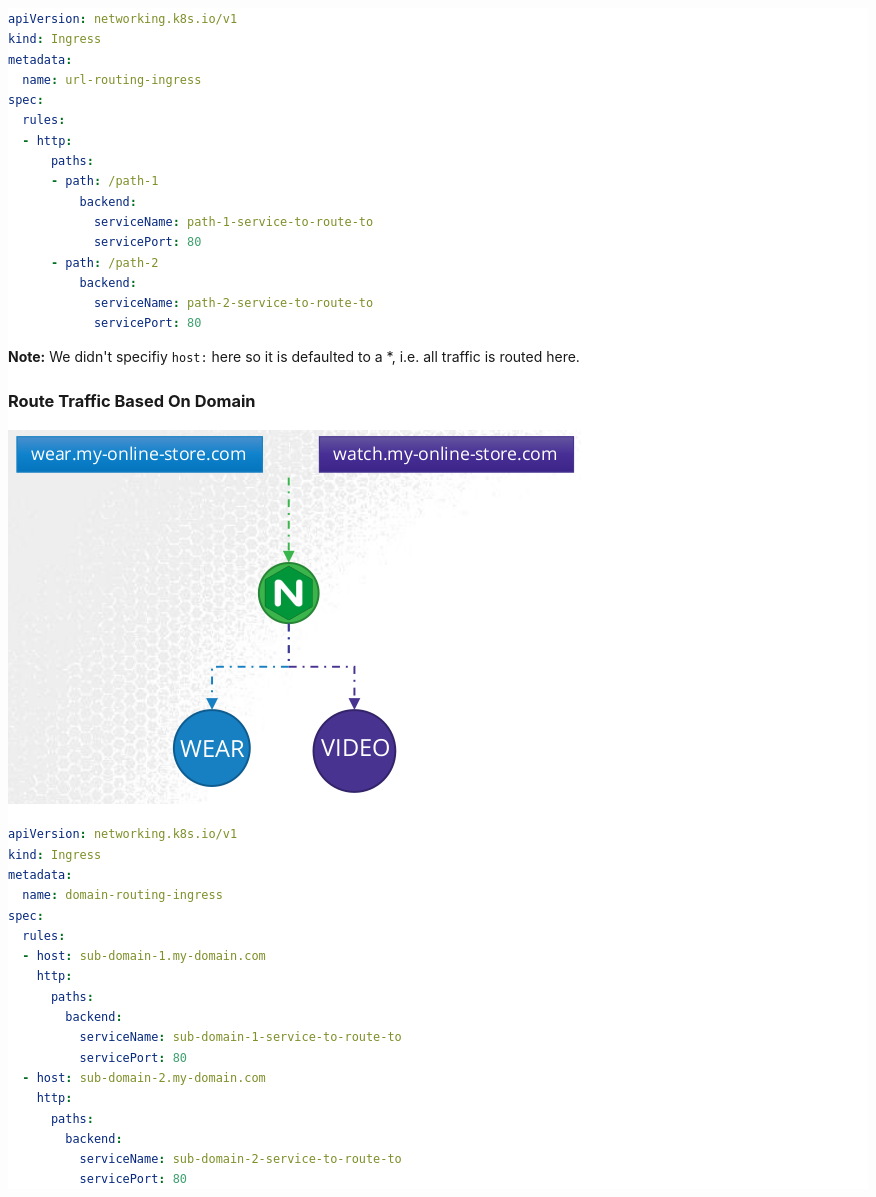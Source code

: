 ```yaml
apiVersion: networking.k8s.io/v1
kind: Ingress
metadata:
  name: url-routing-ingress
spec:
  rules:
  - http:
      paths:
      - path: /path-1
          backend:
            serviceName: path-1-service-to-route-to
            servicePort: 80
      - path: /path-2
          backend:
            serviceName: path-2-service-to-route-to
            servicePort: 80
```

**Note:** We didn't specifiy `host:` here so it is defaulted to a *, i.e. all traffic is routed here.

### Route Traffic Based On Domain

![images/ingress-domain-routing-rule.png](images/ingress-domain-routing-rule.png)

```yaml
apiVersion: networking.k8s.io/v1
kind: Ingress
metadata:
  name: domain-routing-ingress
spec:
  rules:
  - host: sub-domain-1.my-domain.com
    http:
      paths:
        backend:
          serviceName: sub-domain-1-service-to-route-to
          servicePort: 80
  - host: sub-domain-2.my-domain.com
    http:
      paths:
        backend:
          serviceName: sub-domain-2-service-to-route-to
          servicePort: 80
```
